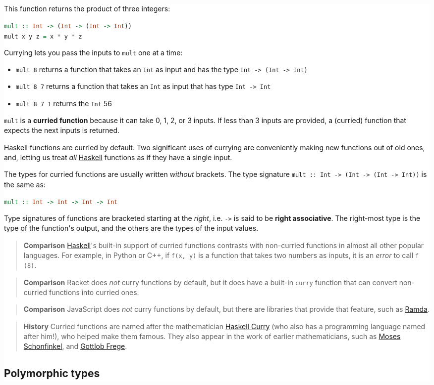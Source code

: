 This function returns the product of three integers:

```haskell
mult :: Int -> (Int -> (Int -> Int))
mult x y z = x * y * z
```

Currying lets you pass the inputs to `mult` one at a time:

- `mult 8` returns a function that takes an `Int` as input and has the type
  `Int -> (Int -> Int)`

- `mult 8 7` returns a function that takes an `Int` as input that has type
  `Int -> Int`

- `mult 8 7 1` returns the `Int` 56

`mult` is a **curried function** because it can take 0, 1, 2, or 3 inputs. If
less than 3 inputs are provided, a (curried) function that expects the next
inputs is returned.

[Haskell] functions are curried by default. Two significant uses of currying
are conveniently making new functions out of old ones, and, letting us treat
*all* [Haskell] functions as if they have a single input.

The types for curried functions are usually written *without* brackets. The
type signature `mult :: Int -> (Int -> (Int -> Int))` is the same as:

```haskell
mult :: Int -> Int -> Int -> Int
```

Type signatures of functions are bracketed starting at the *right*, i.e. `->`
is said to be **right associative**. The right-most type is the type of the
function's output, and the others are the types of the input values.

> **Comparison** [Haskell]'s built-in support of curried functions contrasts
> with non-curried functions in almost all other popular languages. For
> example, in Python or C++, if `f(x, y)` is a function that takes two numbers
> as inputs, it is an *error* to call `f(8)`.

> **Comparison** Racket does *not* curry functions by default, but it does
> have a built-in `curry` function that can convert non-curried functions into
> curried ones.

> **Comparison** JavaScript does *not* curry functions by default, but there
> are libraries that provide that feature, such as
> [Ramda](https://ramdajs.com/).

> **History** Curried functions are named after the mathematician [Haskell
> Curry](https://en.wikipedia.org/wiki/Haskell_Curry) (who also has a
> programming language named after him!), who helped make them famous. They
> also appear in the work of earlier mathematicians, such as [Moses
> Schonfinkel](https://en.wikipedia.org/wiki/Moses_Sch%C3%B6nfinkel), and
> [Gottlob Frege](https://en.wikipedia.org/wiki/Gottlob_Frege).


## Polymorphic types


[Haskell]: https://en.wikipedia.org/wiki/Haskell_(programming_language)